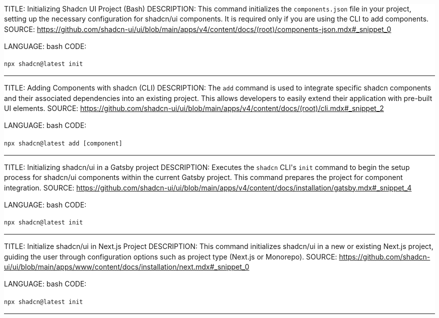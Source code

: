 TITLE: Initializing Shadcn UI Project (Bash)
DESCRIPTION: This command initializes the `components.json` file in your project, setting up the necessary configuration for shadcn/ui components. It is required only if you are using the CLI to add components.
SOURCE: https://github.com/shadcn-ui/ui/blob/main/apps/v4/content/docs/(root)/components-json.mdx#_snippet_0

LANGUAGE: bash
CODE:
```
npx shadcn@latest init
```

----------------------------------------

TITLE: Adding Components with shadcn (CLI)
DESCRIPTION: The `add` command is used to integrate specific shadcn components and their associated dependencies into an existing project. This allows developers to easily extend their application with pre-built UI elements.
SOURCE: https://github.com/shadcn-ui/ui/blob/main/apps/v4/content/docs/(root)/cli.mdx#_snippet_2

LANGUAGE: bash
CODE:
```
npx shadcn@latest add [component]
```

----------------------------------------

TITLE: Initializing shadcn/ui in a Gatsby project
DESCRIPTION: Executes the `shadcn` CLI's `init` command to begin the setup process for shadcn/ui components within the current Gatsby project. This command prepares the project for component integration.
SOURCE: https://github.com/shadcn-ui/ui/blob/main/apps/v4/content/docs/installation/gatsby.mdx#_snippet_4

LANGUAGE: bash
CODE:
```
npx shadcn@latest init
```

----------------------------------------

TITLE: Initialize shadcn/ui in Next.js Project
DESCRIPTION: This command initializes shadcn/ui in a new or existing Next.js project, guiding the user through configuration options such as project type (Next.js or Monorepo).
SOURCE: https://github.com/shadcn-ui/ui/blob/main/apps/www/content/docs/installation/next.mdx#_snippet_0

LANGUAGE: bash
CODE:
```
npx shadcn@latest init
```

----------------------------------------
